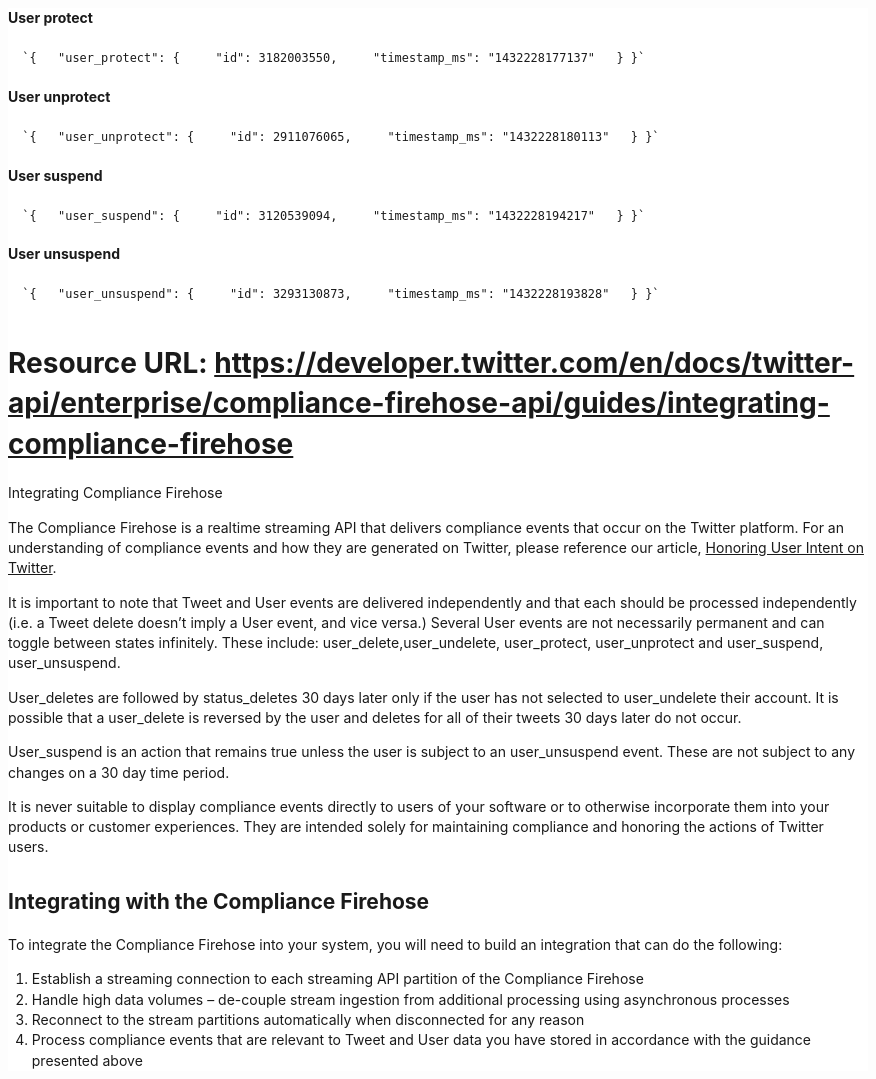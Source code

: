 
#### User protect

      `{   "user_protect": {     "id": 3182003550,     "timestamp_ms": "1432228177137"   } }`
    

#### User unprotect

      `{   "user_unprotect": {     "id": 2911076065,     "timestamp_ms": "1432228180113"   } }`
    

#### User suspend

      `{   "user_suspend": {     "id": 3120539094,     "timestamp_ms": "1432228194217"   } }`
    

#### User unsuspend

      `{   "user_unsuspend": {     "id": 3293130873,     "timestamp_ms": "1432228193828"   } }`

# Resource URL: https://developer.twitter.com/en/docs/twitter-api/enterprise/compliance-firehose-api/guides/integrating-compliance-firehose
Integrating Compliance Firehose

The Compliance Firehose is a realtime streaming API that delivers compliance events that occur on the Twitter platform. For an understanding of compliance events and how they are generated on Twitter, please reference our article, [Honoring User Intent on Twitter](https://developer.twitter.com/en/docs/basics/honoring-user-intent-on-twitter.html).

It is important to note that Tweet and User events are delivered independently and that each should be processed independently (i.e. a Tweet delete doesn’t imply a User event, and vice versa.) Several User events are not necessarily permanent and can toggle between states infinitely. These include: user\_delete,user\_undelete, user\_protect, user\_unprotect and user\_suspend, user\_unsuspend.

User\_deletes are followed by status\_deletes 30 days later only if the user has not selected to user\_undelete their account. It is possible that a user\_delete is reversed by the user and deletes for all of their tweets 30 days later do not occur.

User\_suspend is an action that remains true unless the user is subject to an user\_unsuspend event. These are not subject to any changes on a 30 day time period.

It is never suitable to display compliance events directly to users of your software or to otherwise incorporate them into your products or customer experiences. They are intended solely for maintaining compliance and honoring the actions of Twitter users.

Integrating with the Compliance Firehose
----------------------------------------

To integrate the Compliance Firehose into your system, you will need to build an integration that can do the following:

1. Establish a streaming connection to each streaming API partition of the Compliance Firehose
2. Handle high data volumes – de-couple stream ingestion from additional processing using asynchronous processes
3. Reconnect to the stream partitions automatically when disconnected for any reason
4. Process compliance events that are relevant to Tweet and User data you have stored in accordance with the guidance presented above
